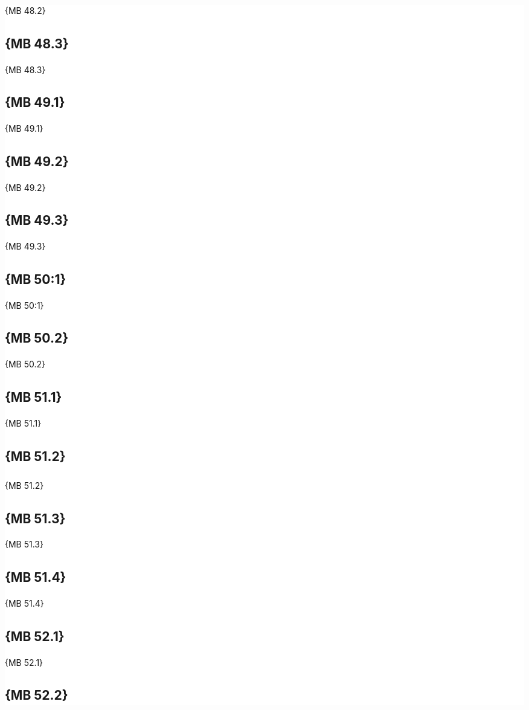 {MB 48.2}

## {MB 48.3}

{MB 48.3}

## {MB 49.1}

{MB 49.1}

## {MB 49.2}

{MB 49.2}

## {MB 49.3}

{MB 49.3}

## {MB 50:1}

{MB 50:1}

## {MB 50.2}

{MB 50.2}

## {MB 51.1}

{MB 51.1}

## {MB 51.2}

###

{MB 51.2}

## {MB 51.3}

{MB 51.3}

## {MB 51.4}

{MB 51.4}

## {MB 52.1}

{MB 52.1}

## {MB 52.2}
